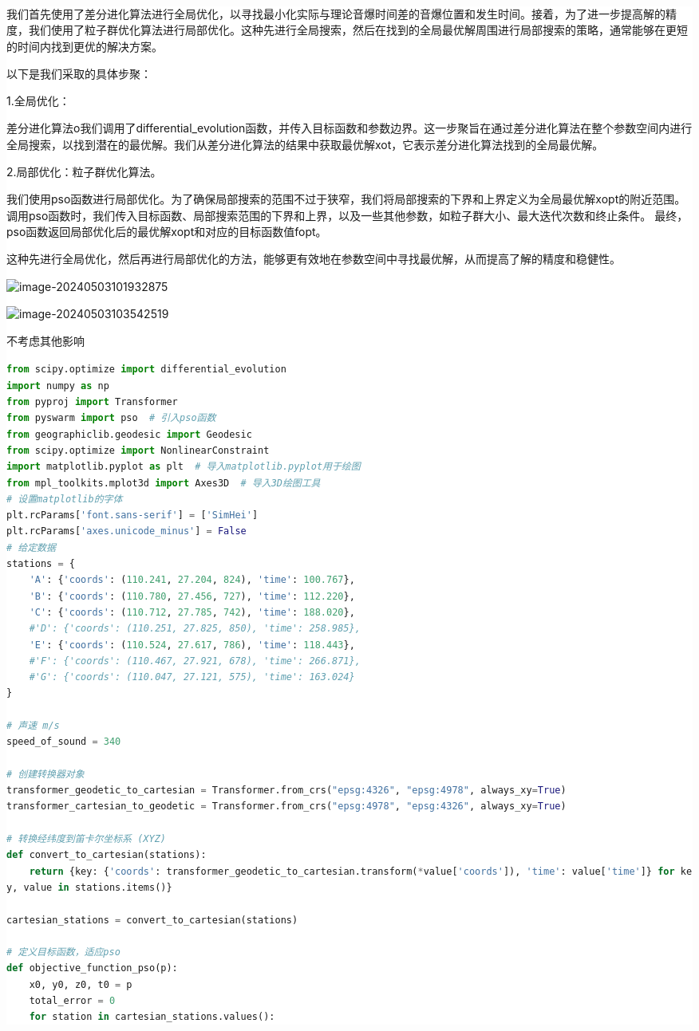 
我们首先使用了差分进化算法进行全局优化，以寻找最小化实际与理论音爆时间差的音爆位置和发生时间。接着，为了进一步提高解的精度，我们使用了粒子群优化算法进行局部优化。这种先进行全局搜索，然后在找到的全局最优解周围进行局部搜索的策略，通常能够在更短的时间内找到更优的解决方案。

以下是我们采取的具体步聚：

1.全局优化：

差分进化算法o我们调用了differential_evolution函数，并传入目标函数和参数边界。这一步聚旨在通过差分进化算法在整个参数空间内进行全局搜索，以找到潜在的最优解。我们从差分进化算法的结果中获取最优解xot，它表示差分进化算法找到的全局最优解。

2.局部优化：粒子群优化算法。

我们使用pso函数进行局部优化。为了确保局部搜索的范围不过于狭窄，我们将局部搜索的下界和上界定义为全局最优解xopt的附近范围。
调用pso函数时，我们传入目标函数、局部搜索范围的下界和上界，以及一些其他参数，如粒子群大小、最大迭代次数和终止条件。
最终，pso函数返回局部优化后的最优解xopt和对应的目标函数值fopt。

这种先进行全局优化，然后再进行局部优化的方法，能够更有效地在参数空间中寻找最优解，从而提高了解的精度和稳健性。

![image-20240503101932875](C:\Users\ANJIAQI\AppData\Roaming\Typora\typora-user-images\image-20240503101932875.png)

![image-20240503103542519](C:\Users\ANJIAQI\AppData\Roaming\Typora\typora-user-images\image-20240503103542519.png)

不考虑其他影响

```python
from scipy.optimize import differential_evolution
import numpy as np
from pyproj import Transformer
from pyswarm import pso  # 引入pso函数
from geographiclib.geodesic import Geodesic
from scipy.optimize import NonlinearConstraint
import matplotlib.pyplot as plt  # 导入matplotlib.pyplot用于绘图
from mpl_toolkits.mplot3d import Axes3D  # 导入3D绘图工具
# 设置matplotlib的字体
plt.rcParams['font.sans-serif'] = ['SimHei']
plt.rcParams['axes.unicode_minus'] = False
# 给定数据
stations = {
    'A': {'coords': (110.241, 27.204, 824), 'time': 100.767},
    'B': {'coords': (110.780, 27.456, 727), 'time': 112.220},
    'C': {'coords': (110.712, 27.785, 742), 'time': 188.020},
    #'D': {'coords': (110.251, 27.825, 850), 'time': 258.985},
    'E': {'coords': (110.524, 27.617, 786), 'time': 118.443},
    #'F': {'coords': (110.467, 27.921, 678), 'time': 266.871},
    #'G': {'coords': (110.047, 27.121, 575), 'time': 163.024}
}

# 声速 m/s
speed_of_sound = 340

# 创建转换器对象
transformer_geodetic_to_cartesian = Transformer.from_crs("epsg:4326", "epsg:4978", always_xy=True)
transformer_cartesian_to_geodetic = Transformer.from_crs("epsg:4978", "epsg:4326", always_xy=True)

# 转换经纬度到笛卡尔坐标系 (XYZ)
def convert_to_cartesian(stations):
    return {key: {'coords': transformer_geodetic_to_cartesian.transform(*value['coords']), 'time': value['time']} for key, value in stations.items()}

cartesian_stations = convert_to_cartesian(stations)

# 定义目标函数，适应pso
def objective_function_pso(p):
    x0, y0, z0, t0 = p
    total_error = 0
    for station in cartesian_stations.values():
```